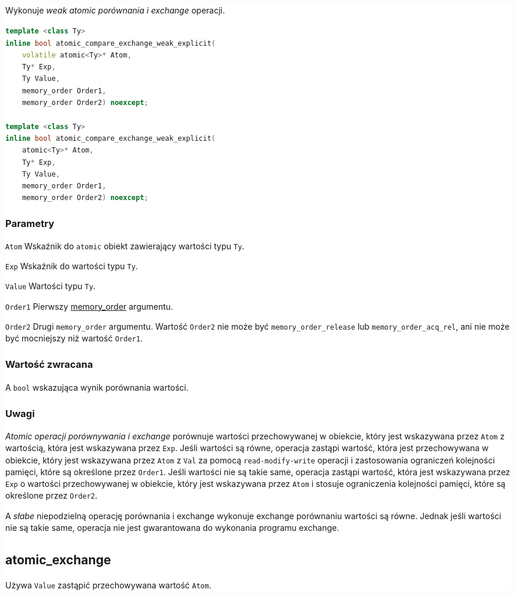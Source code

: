 Wykonuje *weak atomic porównania i exchange* operacji.

```cpp
template <class Ty>
inline bool atomic_compare_exchange_weak_explicit(
    volatile atomic<Ty>* Atom,
    Ty* Exp,
    Ty Value,
    memory_order Order1,
    memory_order Order2) noexcept;

template <class Ty>
inline bool atomic_compare_exchange_weak_explicit(
    atomic<Ty>* Atom,
    Ty* Exp,
    Ty Value,
    memory_order Order1,
    memory_order Order2) noexcept;
```

### <a name="parameters"></a>Parametry

`Atom` Wskaźnik do `atomic` obiekt zawierający wartości typu `Ty`.

`Exp` Wskaźnik do wartości typu `Ty`.

`Value` Wartości typu `Ty`.

`Order1` Pierwszy [memory_order](../standard-library/atomic-enums.md#memory_order_enum) argumentu.

`Order2` Drugi `memory_order` argumentu. Wartość `Order2` nie może być `memory_order_release` lub `memory_order_acq_rel`, ani nie może być mocniejszy niż wartość `Order1`.

### <a name="return-value"></a>Wartość zwracana

A `bool` wskazująca wynik porównania wartości.

### <a name="remarks"></a>Uwagi

*Atomic operacji porównywania i exchange* porównuje wartości przechowywanej w obiekcie, który jest wskazywana przez `Atom` z wartością, która jest wskazywana przez `Exp`. Jeśli wartości są równe, operacja zastąpi wartość, która jest przechowywana w obiekcie, który jest wskazywana przez `Atom` z `Val` za pomocą `read-modify-write` operacji i zastosowania ograniczeń kolejności pamięci, które są określone przez `Order1`. Jeśli wartości nie są takie same, operacja zastąpi wartość, która jest wskazywana przez `Exp` o wartości przechowywanej w obiekcie, który jest wskazywana przez `Atom` i stosuje ograniczenia kolejności pamięci, które są określone przez `Order2`.

A *słabe* niepodzielną operację porównania i exchange wykonuje exchange porównaniu wartości są równe. Jednak jeśli wartości nie są takie same, operacja nie jest gwarantowana do wykonania programu exchange.

## <a name="atomic_exchange"></a>  atomic_exchange

Używa `Value` zastąpić przechowywana wartość `Atom`.
